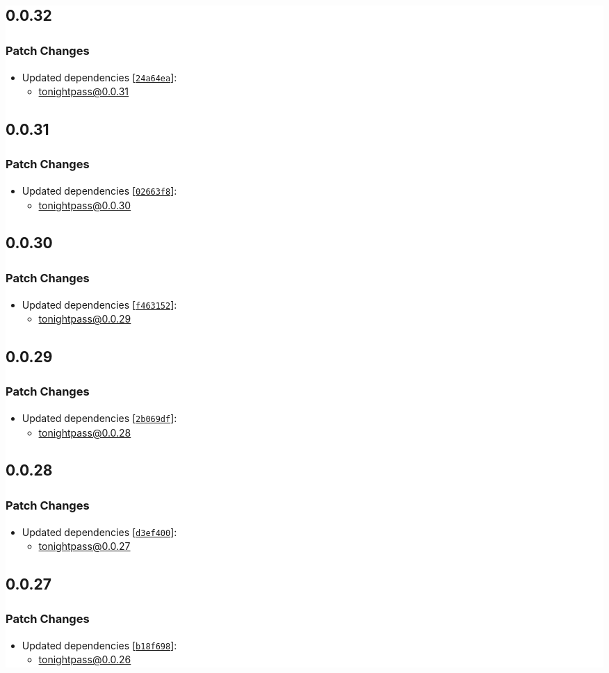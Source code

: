 ## 0.0.32

### Patch Changes

- Updated dependencies [[`24a64ea`](https://github.com/tonightpass/tonightpass/commit/24a64ea7451fe03b7f04d760c821dabba3e96443)]:
  - tonightpass@0.0.31

## 0.0.31

### Patch Changes

- Updated dependencies [[`02663f8`](https://github.com/tonightpass/tonightpass/commit/02663f8752ed198ae6c57ed7c41838a1353f905d)]:
  - tonightpass@0.0.30

## 0.0.30

### Patch Changes

- Updated dependencies [[`f463152`](https://github.com/tonightpass/tonightpass/commit/f463152a13441ebd6ea4006ce971203eb17c9b85)]:
  - tonightpass@0.0.29

## 0.0.29

### Patch Changes

- Updated dependencies [[`2b069df`](https://github.com/tonightpass/tonightpass/commit/2b069df59fcd5a51e4acf4ebd71826e878da7b31)]:
  - tonightpass@0.0.28

## 0.0.28

### Patch Changes

- Updated dependencies [[`d3ef400`](https://github.com/tonightpass/tonightpass/commit/d3ef400d824daf8f4506a753a8b3b1abb80df068)]:
  - tonightpass@0.0.27

## 0.0.27

### Patch Changes

- Updated dependencies [[`b18f698`](https://github.com/tonightpass/tonightpass/commit/b18f698d929e0f37e662b8db6df0e49155339f65)]:
  - tonightpass@0.0.26
